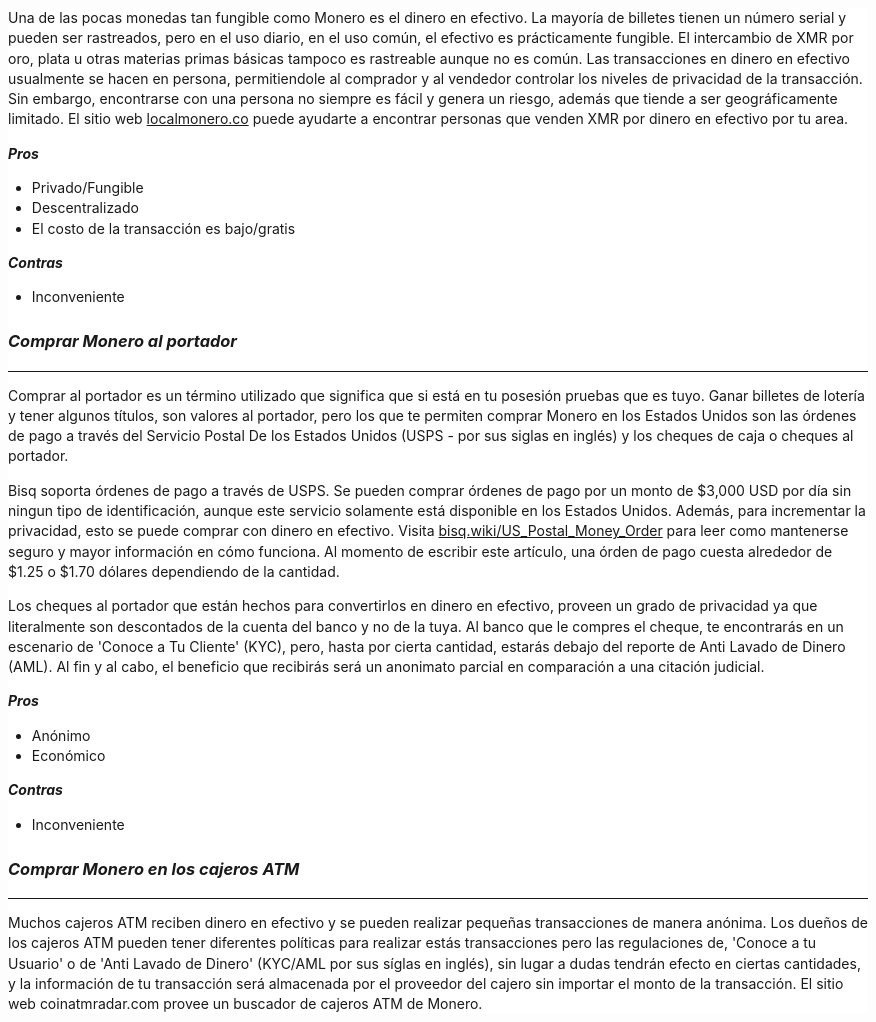Una de las pocas monedas tan fungible como Monero es el dinero en efectivo. La mayoría de billetes tienen un número serial y pueden ser rastreados, pero en el uso diario, en el uso común, el efectivo es prácticamente fungible. El intercambio de XMR por oro, plata u otras materias primas básicas tampoco es rastreable aunque no es común. Las transacciones en dinero en efectivo usualmente se hacen en persona, permitiendole al comprador y al vendedor controlar los niveles de privacidad de la transacción. Sin embargo, encontrarse con una persona no siempre es fácil y genera un riesgo, además que tiende a ser geográficamente limitado. El sitio web [localmonero.co](https://localmonero.co/) puede ayudarte a encontrar personas que venden XMR por dinero en efectivo por tu area.

_**Pros**_

- Privado/Fungible
- Descentralizado
- El costo de la transacción es bajo/gratis

_**Contras**_

- Inconveniente

### _Comprar Monero al portador_
---

Comprar al portador es un término utilizado que significa que si está en tu posesión pruebas que es tuyo. Ganar billetes de lotería y tener algunos títulos, son valores al portador, pero los que te permiten comprar Monero en los Estados Unidos son las órdenes de pago a través del Servicio Postal De los Estados Unidos (USPS - por sus siglas en inglés) y los cheques de caja o cheques al portador.

Bisq soporta órdenes de pago a través de USPS. Se pueden comprar órdenes de pago por un monto de $3,000 USD por día sin ningun tipo de identificación, aunque este servicio solamente está disponible en los Estados Unidos. Además, para incrementar la privacidad, esto se puede comprar con dinero en efectivo. Visita [bisq.wiki/US_Postal_Money_Order](https://bisq.wiki/US_Postal_Money_Order) para leer como mantenerse seguro y mayor información en cómo funciona. Al momento de escribir este artículo, una órden de pago cuesta alrededor de $1.25 o $1.70 dólares dependiendo de la cantidad.

Los cheques al portador que están hechos para convertirlos en dinero en efectivo, proveen un grado de privacidad ya que literalmente son descontados de la cuenta del banco y no de la tuya. Al banco que le compres el cheque, te encontrarás en un escenario de 'Conoce a Tu Cliente' (KYC), pero, hasta por cierta cantidad, estarás debajo del reporte de Anti Lavado de Dinero (AML). Al fin y al cabo, el beneficio que recibirás será un anonimato parcial en comparación a una citación judicial.

_**Pros**_

- Anónimo
- Económico

_**Contras**_

- Inconveniente

### _Comprar Monero en los cajeros ATM_
---

Muchos cajeros ATM reciben dinero en efectivo y se pueden realizar pequeñas transacciones de manera anónima. Los dueños de los cajeros ATM pueden tener diferentes políticas para realizar estás transacciones pero las regulaciones de, 'Conoce a tu Usuario' o de 'Anti Lavado de Dinero' (KYC/AML por sus síglas en inglés), sin lugar a dudas tendrán efecto en ciertas cantidades, y la información de tu transacción será almacenada por el proveedor del cajero sin importar el monto de la transacción. El sitio web coinatmradar.com provee un buscador de cajeros ATM de Monero.
